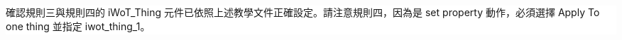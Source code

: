 確認規則三與規則四的 iWoT\_Thing 元件已依照上述教學文件正確設定。請注意規則四，因為是 set property 動作，必須選擇 Apply To one thing 並指定 iwot\_thing\_1。